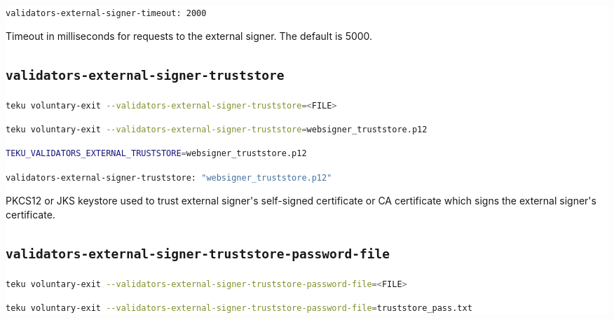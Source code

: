 ```bash
validators-external-signer-timeout: 2000
```

  </TabItem>
</Tabs>

Timeout in milliseconds for requests to the external signer. The default is 5000.

## `validators-external-signer-truststore`

<Tabs>
  <TabItem value="Syntax" label="Syntax" default>

```bash
teku voluntary-exit --validators-external-signer-truststore=<FILE>
```

  </TabItem>
  <TabItem value="Example" label="Example" >

```bash
teku voluntary-exit --validators-external-signer-truststore=websigner_truststore.p12
```

  </TabItem>
  <TabItem value="Environment variable" label="Environment variable" >

```bash
TEKU_VALIDATORS_EXTERNAL_TRUSTSTORE=websigner_truststore.p12
```

  </TabItem>
  <TabItem value="Configuration file" label="Configuration file" >

```bash
validators-external-signer-truststore: "websigner_truststore.p12"
```

  </TabItem>
</Tabs>

PKCS12 or JKS keystore used to trust external signer's self-signed certificate or CA certificate which signs the external signer's certificate.

## `validators-external-signer-truststore-password-file`

<Tabs>
  <TabItem value="Syntax" label="Syntax" default>

```bash
teku voluntary-exit --validators-external-signer-truststore-password-file=<FILE>
```

  </TabItem>
  <TabItem value="Example" label="Example" >

```bash
teku voluntary-exit --validators-external-signer-truststore-password-file=truststore_pass.txt
```
